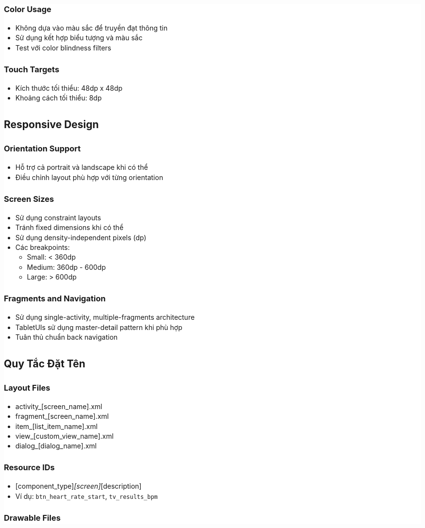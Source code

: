 ### Color Usage

- Không dựa vào màu sắc để truyền đạt thông tin
- Sử dụng kết hợp biểu tượng và màu sắc
- Test với color blindness filters

### Touch Targets

- Kích thước tối thiểu: 48dp x 48dp
- Khoảng cách tối thiểu: 8dp

## Responsive Design

### Orientation Support

- Hỗ trợ cả portrait và landscape khi có thể
- Điều chỉnh layout phù hợp với từng orientation

### Screen Sizes

- Sử dụng constraint layouts
- Tránh fixed dimensions khi có thể
- Sử dụng density-independent pixels (dp)
- Các breakpoints:
  - Small: < 360dp
  - Medium: 360dp - 600dp
  - Large: > 600dp

### Fragments and Navigation

- Sử dụng single-activity, multiple-fragments architecture
- TabletUIs sử dụng master-detail pattern khi phù hợp
- Tuân thủ chuẩn back navigation

## Quy Tắc Đặt Tên

### Layout Files

- activity_[screen_name].xml
- fragment_[screen_name].xml
- item_[list_item_name].xml
- view_[custom_view_name].xml
- dialog_[dialog_name].xml

### Resource IDs

- [component_type]_[screen]_[description]
- Ví dụ: `btn_heart_rate_start`, `tv_results_bpm`

### Drawable Files
